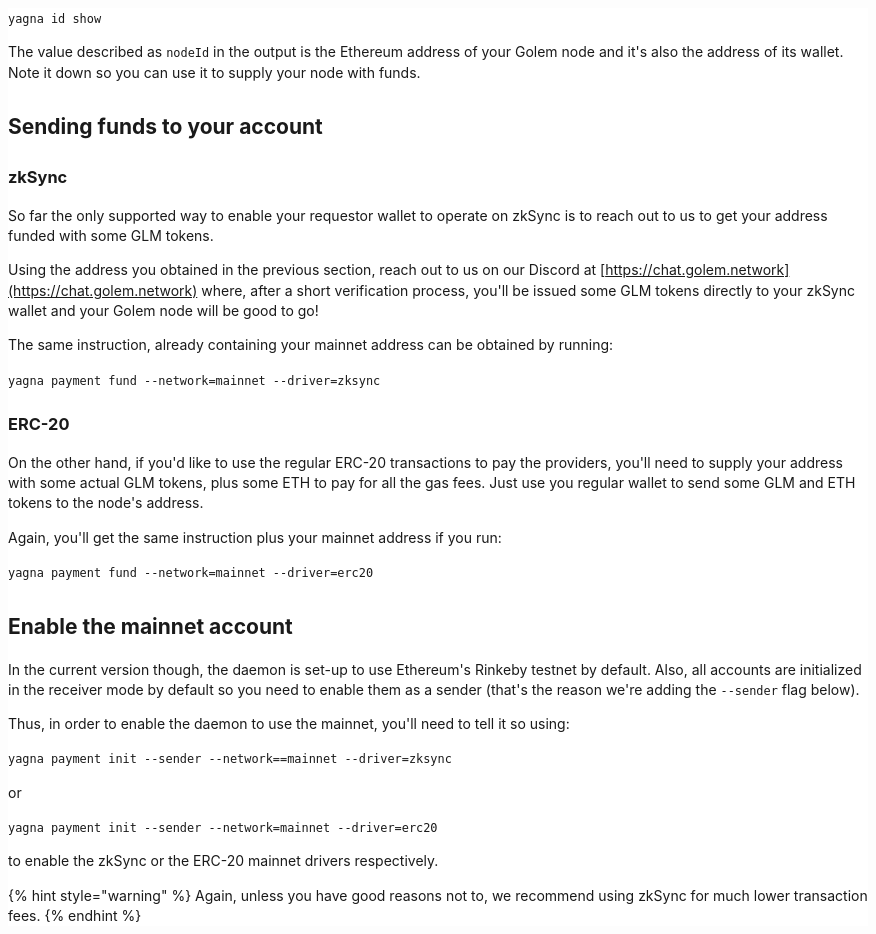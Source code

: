 ```text
yagna id show
```

The value described as `nodeId` in the output is the Ethereum address of your Golem node and it's also the address of its wallet. Note it down so you can use it to supply your node with funds.

## Sending funds to your account

### zkSync

So far the only supported way to enable your requestor wallet to operate on zkSync is to reach out to us to get your address funded with some GLM tokens.

Using the address you obtained in the previous section, reach out to us on our Discord at [https://chat.golem.network](https://chat.golem.network) where, after a short verification process, you'll be issued some GLM tokens directly to your zkSync wallet and your Golem node will be good to go!

The same instruction, already containing your mainnet address can be obtained by running:

```text
yagna payment fund --network=mainnet --driver=zksync
```

### ERC-20

On the other hand, if you'd like to use the regular ERC-20 transactions to pay the providers, you'll need to supply your address with some actual GLM tokens, plus some ETH to pay for all the gas fees. Just use you regular wallet to send some GLM and ETH tokens to the node's address.

Again, you'll get the same instruction plus your mainnet address if you run:

```text
yagna payment fund --network=mainnet --driver=erc20
```

## Enable the mainnet account

In the current version though, the daemon is set-up to use Ethereum's Rinkeby testnet by default. Also, all accounts are initialized in the receiver mode by default so you need to enable them as a sender \(that's the reason we're adding the `--sender` flag below\).

Thus, in order to enable the daemon to use the mainnet, you'll need to tell it so using:

```text
yagna payment init --sender --network==mainnet --driver=zksync
```

or

```text
yagna payment init --sender --network=mainnet --driver=erc20
```

to enable the zkSync or the ERC-20 mainnet drivers respectively.

{% hint style="warning" %}
Again, unless you have good reasons not to, we recommend using zkSync for much lower transaction fees.
{% endhint %}
